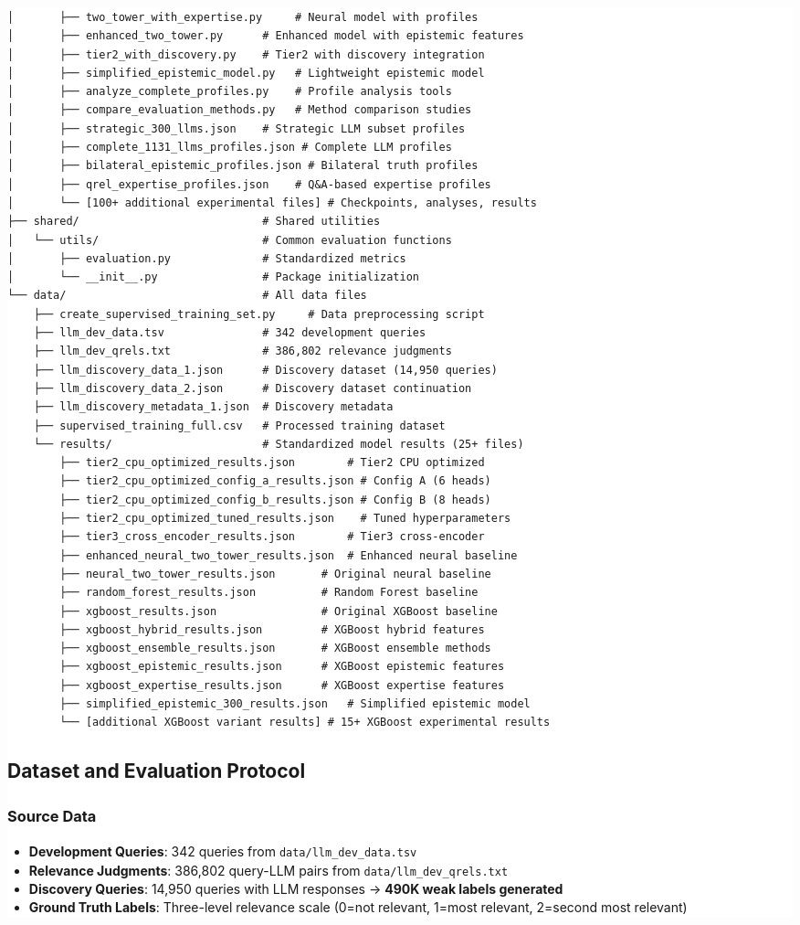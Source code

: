 ```
│       ├── two_tower_with_expertise.py     # Neural model with profiles
│       ├── enhanced_two_tower.py      # Enhanced model with epistemic features
│       ├── tier2_with_discovery.py    # Tier2 with discovery integration
│       ├── simplified_epistemic_model.py   # Lightweight epistemic model
│       ├── analyze_complete_profiles.py    # Profile analysis tools
│       ├── compare_evaluation_methods.py   # Method comparison studies
│       ├── strategic_300_llms.json    # Strategic LLM subset profiles
│       ├── complete_1131_llms_profiles.json # Complete LLM profiles
│       ├── bilateral_epistemic_profiles.json # Bilateral truth profiles
│       ├── qrel_expertise_profiles.json    # Q&A-based expertise profiles
│       └── [100+ additional experimental files] # Checkpoints, analyses, results
├── shared/                            # Shared utilities
│   └── utils/                         # Common evaluation functions
│       ├── evaluation.py              # Standardized metrics
│       └── __init__.py                # Package initialization
└── data/                              # All data files
    ├── create_supervised_training_set.py     # Data preprocessing script
    ├── llm_dev_data.tsv               # 342 development queries
    ├── llm_dev_qrels.txt              # 386,802 relevance judgments
    ├── llm_discovery_data_1.json      # Discovery dataset (14,950 queries)
    ├── llm_discovery_data_2.json      # Discovery dataset continuation
    ├── llm_discovery_metadata_1.json  # Discovery metadata
    ├── supervised_training_full.csv   # Processed training dataset
    └── results/                       # Standardized model results (25+ files)
        ├── tier2_cpu_optimized_results.json        # Tier2 CPU optimized
        ├── tier2_cpu_optimized_config_a_results.json # Config A (6 heads)
        ├── tier2_cpu_optimized_config_b_results.json # Config B (8 heads)
        ├── tier2_cpu_optimized_tuned_results.json    # Tuned hyperparameters
        ├── tier3_cross_encoder_results.json        # Tier3 cross-encoder
        ├── enhanced_neural_two_tower_results.json  # Enhanced neural baseline
        ├── neural_two_tower_results.json       # Original neural baseline
        ├── random_forest_results.json          # Random Forest baseline
        ├── xgboost_results.json                # Original XGBoost baseline
        ├── xgboost_hybrid_results.json         # XGBoost hybrid features
        ├── xgboost_ensemble_results.json       # XGBoost ensemble methods
        ├── xgboost_epistemic_results.json      # XGBoost epistemic features
        ├── xgboost_expertise_results.json      # XGBoost expertise features
        ├── simplified_epistemic_300_results.json   # Simplified epistemic model
        └── [additional XGBoost variant results] # 15+ XGBoost experimental results
```

## Dataset and Evaluation Protocol

### Source Data
- **Development Queries**: 342 queries from `data/llm_dev_data.tsv`
- **Relevance Judgments**: 386,802 query-LLM pairs from `data/llm_dev_qrels.txt`
- **Discovery Queries**: 14,950 queries with LLM responses → **490K weak labels generated**
- **Ground Truth Labels**: Three-level relevance scale (0=not relevant, 1=most relevant, 2=second most relevant)
